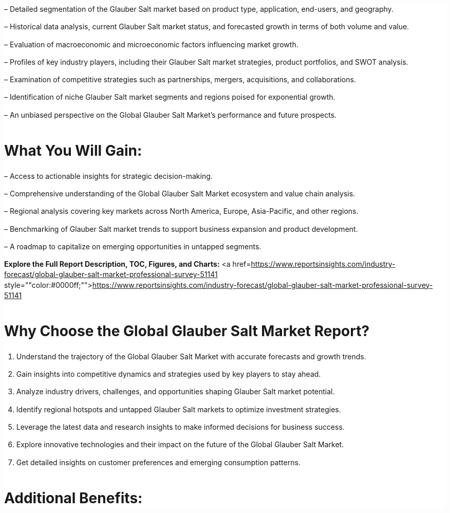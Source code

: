 – Detailed segmentation of the Glauber Salt market based on product type, application, end-users, and geography.

– Historical data analysis, current Glauber Salt market status, and forecasted growth in terms of both volume and value.

– Evaluation of macroeconomic and microeconomic factors influencing market growth.

– Profiles of key industry players, including their Glauber Salt market strategies, product portfolios, and SWOT analysis.

– Examination of competitive strategies such as partnerships, mergers, acquisitions, and collaborations.

– Identification of niche Glauber Salt market segments and regions poised for exponential growth.

– An unbiased perspective on the Global Glauber Salt Market’s performance and future prospects.

# <strong>What You Will Gain:</strong>

– Access to actionable insights for strategic decision-making.

– Comprehensive understanding of the Global Glauber Salt Market ecosystem and value chain analysis.

– Regional analysis covering key markets across North America, Europe, Asia-Pacific, and other regions.

– Benchmarking of Glauber Salt market trends to support business expansion and product development.

– A roadmap to capitalize on emerging opportunities in untapped segments.

<strong>Explore the Full Report Description, TOC, Figures, and Charts:</strong>
<a href=https://www.reportsinsights.com/industry-forecast/global-glauber-salt-market-professional-survey-51141 style=""color:#0000ff;"">https://www.reportsinsights.com/industry-forecast/global-glauber-salt-market-professional-survey-51141</a>

# <strong>Why Choose the Global Glauber Salt Market Report?</strong>

1. Understand the trajectory of the Global Glauber Salt Market with accurate forecasts and growth trends.

2. Gain insights into competitive dynamics and strategies used by key players to stay ahead.

3. Analyze industry drivers, challenges, and opportunities shaping Glauber Salt market potential.

4. Identify regional hotspots and untapped Glauber Salt markets to optimize investment strategies.

5. Leverage the latest data and research insights to make informed decisions for business success.

6. Explore innovative technologies and their impact on the future of the Global Glauber Salt Market.

7. Get detailed insights on customer preferences and emerging consumption patterns.

# <strong>Additional Benefits:</strong>
